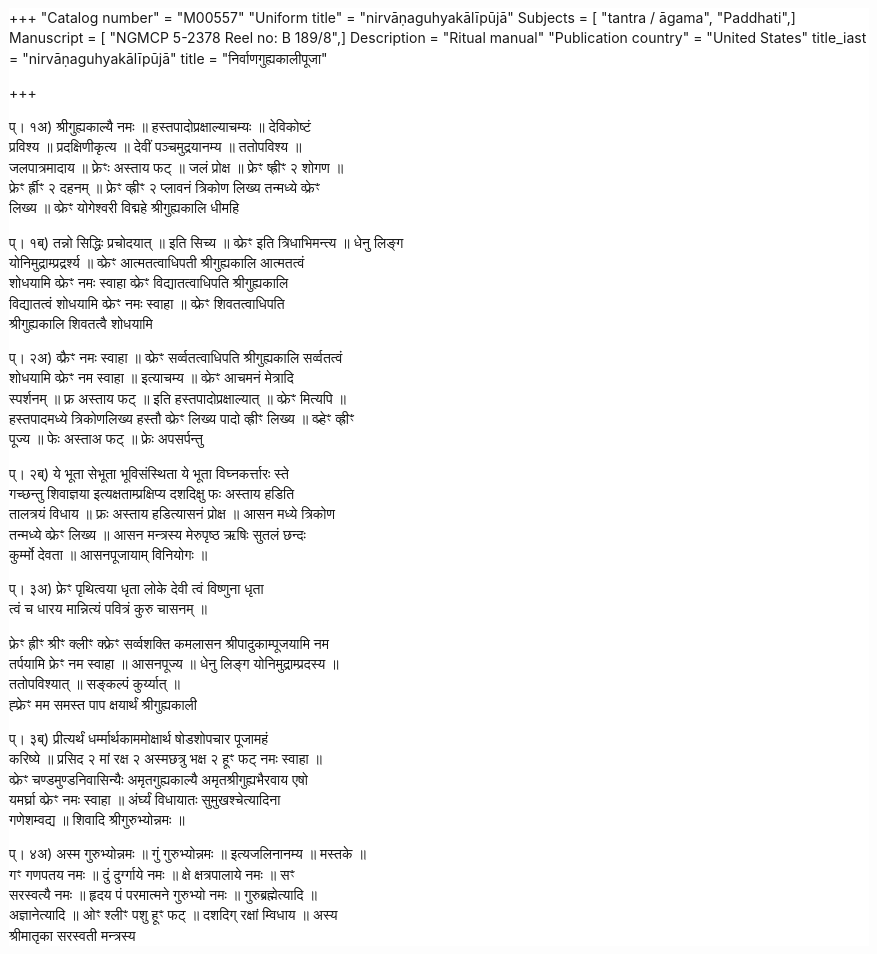 +++
"Catalog number" = "M00557"
"Uniform title" = "nirvāṇaguhyakālīpūjā"
Subjects = [ "tantra / āgama", "Paddhati",]
Manuscript = [ "NGMCP 5-2378 Reel no: B 189/8",]
Description = "Ritual manual"
"Publication country" = "United States"
title_iast = "nirvāṇaguhyakālīpūjā"
title = "निर्वाणगुह्यकालीपूजा"

+++
  
  
  
  
प्। १अ) श्रीगुह्यकाल्यै नमः ॥ हस्तपादोप्रक्षाल्याचम्यः ॥ देविकोष्टं   
प्रविश्य ॥ प्रदक्षिणीकृत्य ॥ देवीं पञ्चमुद्रयानम्य ॥ ततोपविश्य ॥   
जलपात्रमादाय ॥ फ्रेꣳः अस्ताय फट् ॥ जलं प्रोक्ष ॥ फ्रेꣳ ष्ह्रीꣳ २ शोगण ॥   
फ्रेꣳ र्ह्रीꣳ २ दहनम् ॥ फ्रेꣳ व्ह्रीꣳ २ प्लावनं त्रिकोण लिख्य तन्मध्ये व्फ्रेꣳ   
लिख्य ॥ व्फ्रेꣳ योगेश्वरी विद्महे श्रीगुह्यकालि धीमहि  
  
प्। १ब्) तन्नो सिद्धिः प्रचोदयात् ॥ इति सिच्य ॥ व्फ्रेꣳ इति त्रिधाभिमन्त्य ॥ धेनु लिङ्ग   
योनिमुद्राम्प्रद्रर्श्य ॥ व्फ्रेꣳ आत्मतत्वाधिपती श्रीगुह्यकालि आत्मतत्वं   
शोधयामि व्फ्रेꣳ नमः स्वाहा व्फ्रेꣳ विद्यातत्वाधिपति श्रीगुह्यकालि   
विद्यातत्वं शोधयामि व्फ्रेꣳ नमः स्वाहा ॥ व्फ्रेꣳ शिवतत्वाधिपति   
श्रीगुह्यकालि शिवतत्वै शोधयामि  
  
प्। २अ) व्फ्रैꣳ नमः स्वाहा ॥ व्फ्रेꣳ सर्व्वतत्वाधिपति श्रीगुह्यकालि सर्व्वतत्वं   
शोधयामि व्फ्रेꣳ नम स्वाहा ॥ इत्याचम्य ॥ व्फ्रेꣳ आचमनं मेत्रादि   
स्पर्शनम् ॥ फ्र अस्ताय फट् ॥ इति हस्तपादोप्रक्षाल्यात् ॥ व्फ्रेꣳ मित्यपि ॥   
हस्तपादमध्ये त्रिकोणलिख्य हस्तौ व्फ्रेꣳ लिख्य पादो व्ह्रीꣳ लिख्य ॥ व्प्र्हेꣳ व्ह्रीꣳ   
पूज्य ॥ फेः अस्ताअ फट् ॥ फ्रेः अपसर्पन्तु  
  
प्। २ब्) ये भूता सेभूता भूविसंस्थिता ये भूता विघ्नकर्त्तारः स्ते   
गच्छन्तु शिवाज्ञया इत्यक्षताम्प्रक्षिप्य दशदिक्षु फः अस्ताय हडिति   
तालत्रयं विधाय ॥ फ्रः अस्ताय हडित्यासनं प्रोक्ष ॥ आसन मध्ये त्रिकोण   
तन्मध्ये व्फ्रेꣳ लिख्य ॥ आसन मन्त्रस्य मेरुपृष्ठ ऋषिः सुतलं छन्दः   
कुर्म्मो देवता ॥ आसनपूजायाम् विनियोगः ॥  
  
प्। ३अ) फ्रेꣳ पृथित्वया धृता लोके देवी त्वं विष्णुना धृता   
त्वं च धारय मान्नित्यं पवित्रं कुरु चासनम् ॥   
  
फ्रेꣳ ह्रीꣳ श्रीꣳ क्लीꣳ क्फ्रेꣳ सर्व्वशक्ति कमलासन श्रीपादुकाम्पूजयामि नम   
तर्पयामि फ्रेꣳ नम स्वाहा ॥ आसनपूज्य ॥ धेनु लिङ्ग योनिमुद्राम्प्रदस्य ॥   
ततोपविश्यात् ॥ सङ्कल्पं कुर्य्यात् ॥   
ह्फ्रेꣳ मम समस्त पाप क्षयार्थं श्रीगुह्यकाली  
  
प्। ३ब्) प्रीत्यर्थं धर्म्मार्थकाममोक्षार्थ षोडशोपचार पूजामहं   
करिष्ये ॥ प्रसिद २ मां रक्ष २ अस्मछत्रु भक्ष २ हूꣳ फट् नमः स्वाहा ॥   
व्फ्रेꣳ चण्डमुण्डनिवासिन्यैः अमृतगुह्यकाल्यै अमृतश्रीगुह्यभैरवाय एषो   
यमर्घ्रा व्फ्रेꣳ नमः स्वाहा ॥ अंर्घ्यं विधायातः सुमुखश्चेत्यादिना   
गणेशम्वद्य ॥ शिवादि श्रीगुरुभ्योन्नमः ॥  
  
प्। ४अ) अस्म गुरुभ्योन्नमः ॥ गुं गुरुभ्योन्नमः ॥ इत्यजलिनानम्य ॥ मस्तके ॥   
गꣳ गणपतय नमः ॥ दुं दुर्ग्गाये नमः ॥ क्षे क्षत्रपालाये नमः ॥ सꣳ   
सरस्वत्यै नमः ॥ हृदय पं परमात्मने गुरुभ्यो नमः ॥ गुरुब्रह्मेत्यादि ॥   
अज्ञानेत्यादि ॥ ओꣳ श्लीꣳ पशु हूꣳ फट् ॥ दशदिग् रक्षां म्विधाय ॥ अस्य   
श्रीमातृका सरस्वती मन्त्रस्य  
  